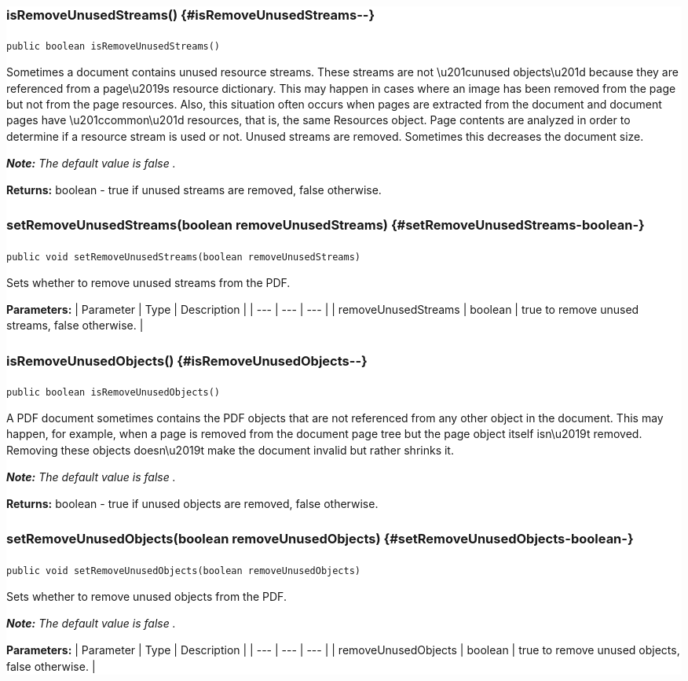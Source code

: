 ### isRemoveUnusedStreams() {#isRemoveUnusedStreams--}
```
public boolean isRemoveUnusedStreams()
```


Sometimes a document contains unused resource streams. These streams are not \\u201cunused objects\\u201d because they are referenced from a page\\u2019s resource dictionary. This may happen in cases where an image has been removed from the page but not from the page resources. Also, this situation often occurs when pages are extracted from the document and document pages have \\u201ccommon\\u201d resources, that is, the same Resources object. Page contents are analyzed in order to determine if a resource stream is used or not. Unused streams are removed. Sometimes this decreases the document size.

***Note:** The default value is  false .*

**Returns:**
boolean -  true  if unused streams are removed,  false  otherwise.
### setRemoveUnusedStreams(boolean removeUnusedStreams) {#setRemoveUnusedStreams-boolean-}
```
public void setRemoveUnusedStreams(boolean removeUnusedStreams)
```


Sets whether to remove unused streams from the PDF.

**Parameters:**
| Parameter | Type | Description |
| --- | --- | --- |
| removeUnusedStreams | boolean |  true  to remove unused streams,  false  otherwise. |

### isRemoveUnusedObjects() {#isRemoveUnusedObjects--}
```
public boolean isRemoveUnusedObjects()
```


A PDF document sometimes contains the PDF objects that are not referenced from any other object in the document. This may happen, for example, when a page is removed from the document page tree but the page object itself isn\\u2019t removed. Removing these objects doesn\\u2019t make the document invalid but rather shrinks it.

***Note:** The default value is  false .*

**Returns:**
boolean -  true  if unused objects are removed,  false  otherwise.
### setRemoveUnusedObjects(boolean removeUnusedObjects) {#setRemoveUnusedObjects-boolean-}
```
public void setRemoveUnusedObjects(boolean removeUnusedObjects)
```


Sets whether to remove unused objects from the PDF.

***Note:** The default value is  false .*

**Parameters:**
| Parameter | Type | Description |
| --- | --- | --- |
| removeUnusedObjects | boolean |  true  to remove unused objects,  false  otherwise. |

